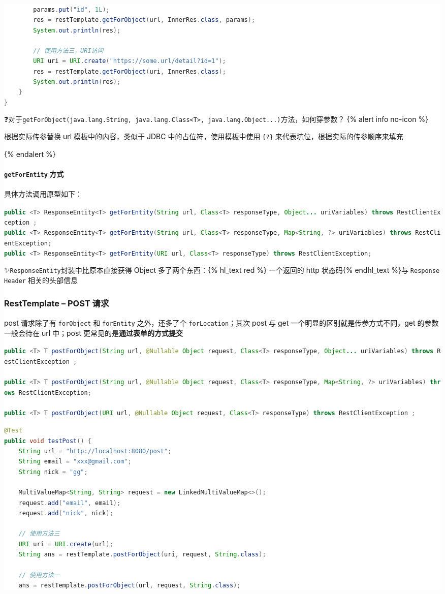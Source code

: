 ```java
        params.put("id", 1L);
        res = restTemplate.getForObject(url, InnerRes.class, params);
        System.out.println(res);

        // 使用方法三，URI访问
        URI uri = URI.create("https://some.url/detail?id=1");
        res = restTemplate.getForObject(uri, InnerRes.class);
        System.out.println(res);
    }
}
```

:question:对于`getForObject(java.lang.String, java.lang.Class<T>, java.lang.Object...)`方法，如何穿参数？
{% alert info no-icon %}

根据实际传参替换 url 模板中的内容，类似于 JDBC 中的占位符，使用模板中使用 `{?}` 来代表坑位，根据实际的传参顺序来填充

{% endalert %}

#### `getForEntity` 方式

具体方法调用原型如下：

```java
public <T> ResponseEntity<T> getForEntity(String url, Class<T> responseType, Object... uriVariables) throws RestClientException ;
public <T> ResponseEntity<T> getForEntity(String url, Class<T> responseType, Map<String, ?> uriVariables) throws RestClientException;
public <T> ResponseEntity<T> getForEntity(URI url, Class<T> responseType) throws RestClientException;
```

:sparkles:`ResponseEntity`封装中比原本直接获得 Object 多了两个东西：{% hl_text red %} 一个返回的 http 状态码{% endhl_text %}与 `ResponseHeader` 相关的头部信息

### RestTemplate – POST 请求

post 请求除了有 `forObject` 和 `forEntity` 之外，还多了个 `forLocation`；其次 post 与 get 一个明显的区别就是传参方式不同，get 的参数一般会待在 url 中；post 更常见的是**通过表单的方式提交**

```java
public <T> T postForObject(String url, @Nullable Object request, Class<T> responseType, Object... uriVariables) throws RestClientException ;

public <T> T postForObject(String url, @Nullable Object request, Class<T> responseType, Map<String, ?> uriVariables) throws RestClientException;

public <T> T postForObject(URI url, @Nullable Object request, Class<T> responseType) throws RestClientException ;
```

```java
@Test
public void testPost() {
    String url = "http://localhost:8080/post";
    String email = "xxx@gmail.com";
    String nick = "gg";

    MultiValueMap<String, String> request = new LinkedMultiValueMap<>();
    request.add("email", email);
    request.add("nick", nick);

    // 使用方法三
    URI uri = URI.create(url);
    String ans = restTemplate.postForObject(uri, request, String.class);

    // 使用方法一
    ans = restTemplate.postForObject(url, request, String.class);
```